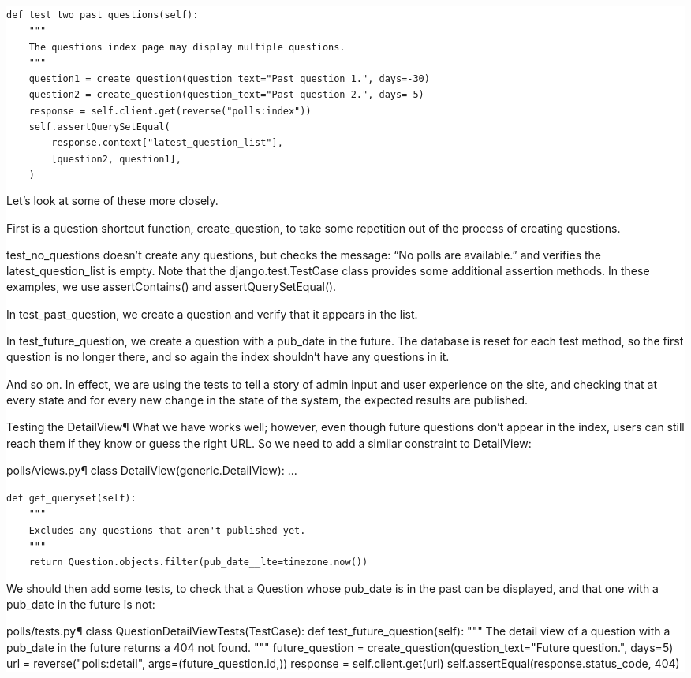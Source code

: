     def test_two_past_questions(self):
        """
        The questions index page may display multiple questions.
        """
        question1 = create_question(question_text="Past question 1.", days=-30)
        question2 = create_question(question_text="Past question 2.", days=-5)
        response = self.client.get(reverse("polls:index"))
        self.assertQuerySetEqual(
            response.context["latest_question_list"],
            [question2, question1],
        )
Let’s look at some of these more closely.

First is a question shortcut function, create_question, to take some repetition out of the process of creating questions.

test_no_questions doesn’t create any questions, but checks the message: “No polls are available.” and verifies the latest_question_list is empty. Note that the django.test.TestCase class provides some additional assertion methods. In these examples, we use assertContains() and assertQuerySetEqual().

In test_past_question, we create a question and verify that it appears in the list.

In test_future_question, we create a question with a pub_date in the future. The database is reset for each test method, so the first question is no longer there, and so again the index shouldn’t have any questions in it.

And so on. In effect, we are using the tests to tell a story of admin input and user experience on the site, and checking that at every state and for every new change in the state of the system, the expected results are published.

Testing the DetailView¶
What we have works well; however, even though future questions don’t appear in the index, users can still reach them if they know or guess the right URL. So we need to add a similar constraint to DetailView:

polls/views.py¶
class DetailView(generic.DetailView):
    ...

    def get_queryset(self):
        """
        Excludes any questions that aren't published yet.
        """
        return Question.objects.filter(pub_date__lte=timezone.now())
We should then add some tests, to check that a Question whose pub_date is in the past can be displayed, and that one with a pub_date in the future is not:

polls/tests.py¶
class QuestionDetailViewTests(TestCase):
    def test_future_question(self):
        """
        The detail view of a question with a pub_date in the future
        returns a 404 not found.
        """
        future_question = create_question(question_text="Future question.", days=5)
        url = reverse("polls:detail", args=(future_question.id,))
        response = self.client.get(url)
        self.assertEqual(response.status_code, 404)
